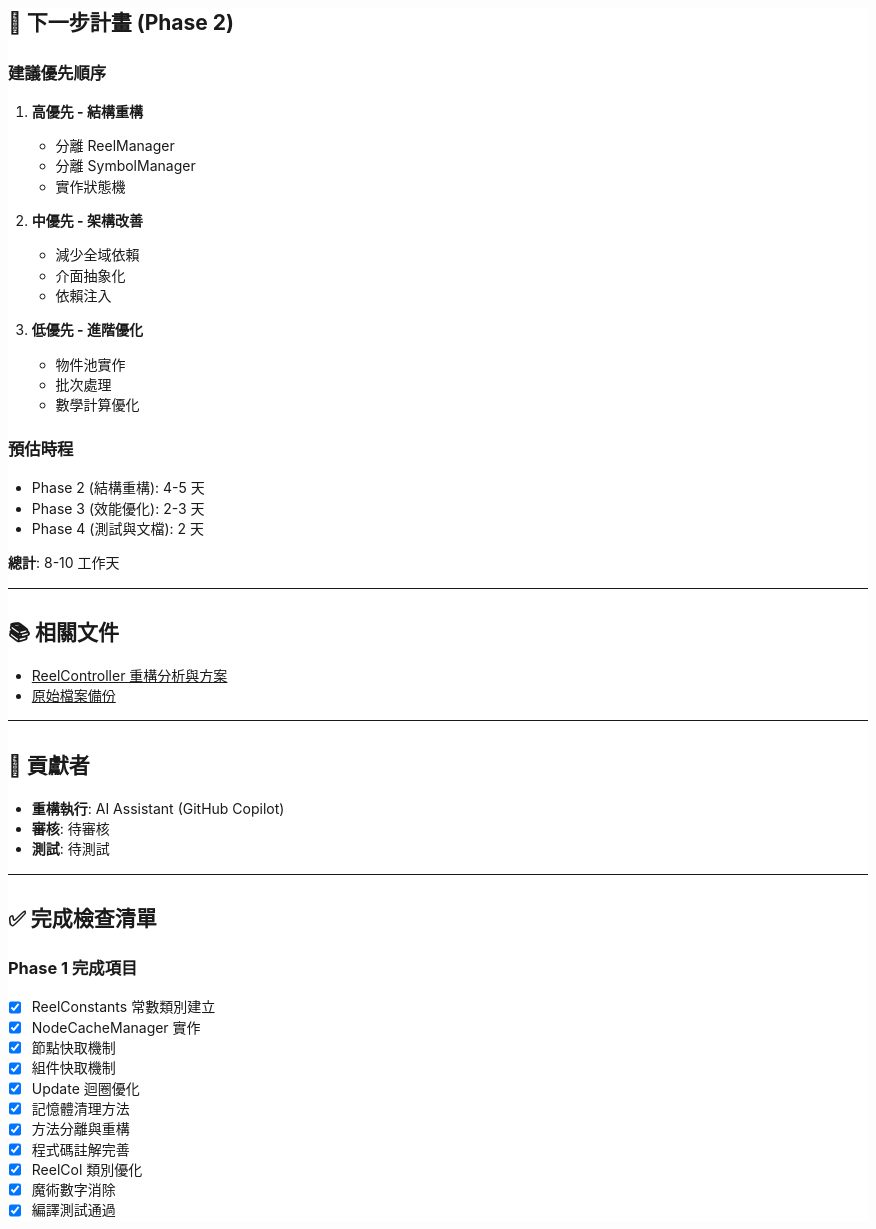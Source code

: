 
## 🚀 下一步計畫 (Phase 2)

### 建議優先順序

1. **高優先 - 結構重構**
   - 分離 ReelManager
   - 分離 SymbolManager
   - 實作狀態機

2. **中優先 - 架構改善**
   - 減少全域依賴
   - 介面抽象化
   - 依賴注入

3. **低優先 - 進階優化**
   - 物件池實作
   - 批次處理
   - 數學計算優化

### 預估時程

- Phase 2 (結構重構): 4-5 天
- Phase 3 (效能優化): 2-3 天
- Phase 4 (測試與文檔): 2 天

**總計**: 8-10 工作天

---

## 📚 相關文件

- [ReelController 重構分析與方案](./ReelController-Refactor-Analysis.md)
- [原始檔案備份](./backup/ReelController.ts.backup)

---

## 👥 貢獻者

- **重構執行**: AI Assistant (GitHub Copilot)
- **審核**: 待審核
- **測試**: 待測試

---

## ✅ 完成檢查清單

### Phase 1 完成項目

- [x] ReelConstants 常數類別建立
- [x] NodeCacheManager 實作
- [x] 節點快取機制
- [x] 組件快取機制
- [x] Update 迴圈優化
- [x] 記憶體清理方法
- [x] 方法分離與重構
- [x] 程式碼註解完善
- [x] ReelCol 類別優化
- [x] 魔術數字消除
- [x] 編譯測試通過

